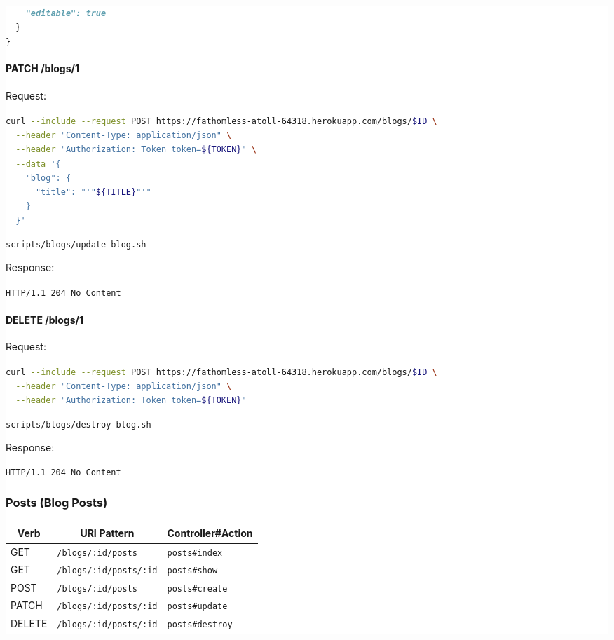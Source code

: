 ```md
    "editable": true
  }
}
```

#### PATCH /blogs/1

Request:

```sh
curl --include --request POST https://fathomless-atoll-64318.herokuapp.com/blogs/$ID \
  --header "Content-Type: application/json" \
  --header "Authorization: Token token=${TOKEN}" \
  --data '{
    "blog": {
      "title": "'"${TITLE}"'"
    }
  }'
```

```sh
scripts/blogs/update-blog.sh
```

Response:

```md
HTTP/1.1 204 No Content


```
#### DELETE /blogs/1

Request:

```sh
curl --include --request POST https://fathomless-atoll-64318.herokuapp.com/blogs/$ID \
  --header "Content-Type: application/json" \
  --header "Authorization: Token token=${TOKEN}"
```

```sh
scripts/blogs/destroy-blog.sh
```

Response:

```md
HTTP/1.1 204 No Content

```

### Posts (Blog Posts)

| Verb   | URI Pattern            | Controller#Action |
|--------|------------------------|-------------------|
| GET    | `/blogs/:id/posts`     | `posts#index`     |
| GET    | `/blogs/:id/posts/:id` | `posts#show`      |
| POST   | `/blogs/:id/posts`     | `posts#create`    |
| PATCH  | `/blogs/:id/posts/:id` | `posts#update`    |
| DELETE | `/blogs/:id/posts/:id` | `posts#destroy`   |
